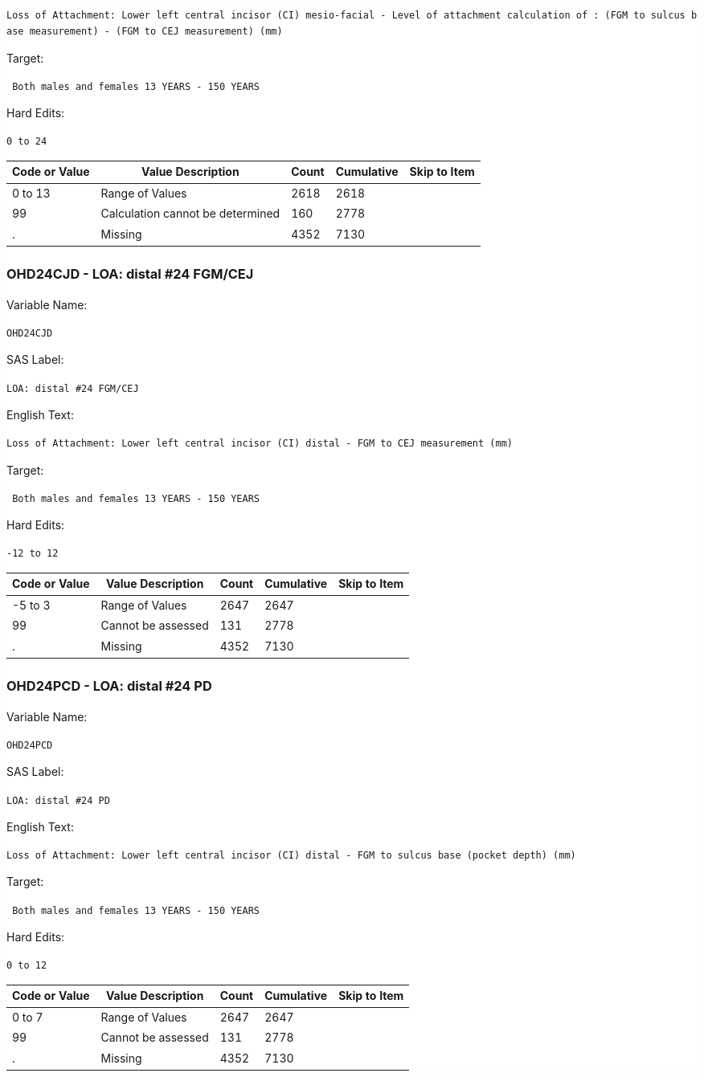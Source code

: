     Loss of Attachment: Lower left central incisor (CI) mesio-facial - Level of attachment calculation of : (FGM to sulcus base measurement) - (FGM to CEJ measurement) (mm)
Target:

     Both males and females 13 YEARS - 150 YEARS
Hard Edits:

    0 to 24
Code or Value | Value Description | Count | Cumulative | Skip to Item  
---|---|---|---|---  
0 to 13 | Range of Values | 2618 | 2618 |   
99 | Calculation cannot be determined | 160 | 2778 |   
. | Missing | 4352 | 7130 |   
  
### OHD24CJD - LOA: distal #24 FGM/CEJ

Variable Name:

    OHD24CJD
SAS Label:

    LOA: distal #24 FGM/CEJ
English Text:

    Loss of Attachment: Lower left central incisor (CI) distal - FGM to CEJ measurement (mm)
Target:

     Both males and females 13 YEARS - 150 YEARS
Hard Edits:

    -12 to 12
Code or Value | Value Description | Count | Cumulative | Skip to Item  
---|---|---|---|---  
-5 to 3 | Range of Values | 2647 | 2647 |   
99 | Cannot be assessed | 131 | 2778 |   
. | Missing | 4352 | 7130 |   
  
### OHD24PCD - LOA: distal #24 PD

Variable Name:

    OHD24PCD
SAS Label:

    LOA: distal #24 PD
English Text:

    Loss of Attachment: Lower left central incisor (CI) distal - FGM to sulcus base (pocket depth) (mm)
Target:

     Both males and females 13 YEARS - 150 YEARS
Hard Edits:

    0 to 12
Code or Value | Value Description | Count | Cumulative | Skip to Item  
---|---|---|---|---  
0 to 7 | Range of Values | 2647 | 2647 |   
99 | Cannot be assessed | 131 | 2778 |   
. | Missing | 4352 | 7130 |   
  
